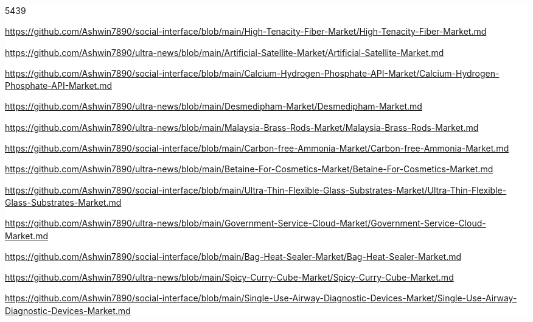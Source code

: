 5439</p><p><a href="https://github.com/Ashwin7890/social-interface/blob/main/High-Tenacity-Fiber-Market/High-Tenacity-Fiber-Market.md">https://github.com/Ashwin7890/social-interface/blob/main/High-Tenacity-Fiber-Market/High-Tenacity-Fiber-Market.md</a></p><p><a href="https://github.com/Ashwin7890/ultra-news/blob/main/Artificial-Satellite-Market/Artificial-Satellite-Market.md">https://github.com/Ashwin7890/ultra-news/blob/main/Artificial-Satellite-Market/Artificial-Satellite-Market.md</a></p><p><a href="https://github.com/Ashwin7890/social-interface/blob/main/Calcium-Hydrogen-Phosphate-API-Market/Calcium-Hydrogen-Phosphate-API-Market.md">https://github.com/Ashwin7890/social-interface/blob/main/Calcium-Hydrogen-Phosphate-API-Market/Calcium-Hydrogen-Phosphate-API-Market.md</a></p><p><a href="https://github.com/Ashwin7890/ultra-news/blob/main/Desmedipham-Market/Desmedipham-Market.md">https://github.com/Ashwin7890/ultra-news/blob/main/Desmedipham-Market/Desmedipham-Market.md</a></p><p><a href="https://github.com/Ashwin7890/ultra-news/blob/main/Malaysia-Brass-Rods-Market/Malaysia-Brass-Rods-Market.md">https://github.com/Ashwin7890/ultra-news/blob/main/Malaysia-Brass-Rods-Market/Malaysia-Brass-Rods-Market.md</a></p><p><a href="https://github.com/Ashwin7890/social-interface/blob/main/Carbon-free-Ammonia-Market/Carbon-free-Ammonia-Market.md">https://github.com/Ashwin7890/social-interface/blob/main/Carbon-free-Ammonia-Market/Carbon-free-Ammonia-Market.md</a></p><p><a href="https://github.com/Ashwin7890/ultra-news/blob/main/Betaine-For-Cosmetics-Market/Betaine-For-Cosmetics-Market.md">https://github.com/Ashwin7890/ultra-news/blob/main/Betaine-For-Cosmetics-Market/Betaine-For-Cosmetics-Market.md</a></p><p><a href="https://github.com/Ashwin7890/social-interface/blob/main/Ultra-Thin-Flexible-Glass-Substrates-Market/Ultra-Thin-Flexible-Glass-Substrates-Market.md">https://github.com/Ashwin7890/social-interface/blob/main/Ultra-Thin-Flexible-Glass-Substrates-Market/Ultra-Thin-Flexible-Glass-Substrates-Market.md</a></p><p><a href="https://github.com/Ashwin7890/ultra-news/blob/main/Government-Service-Cloud-Market/Government-Service-Cloud-Market.md">https://github.com/Ashwin7890/ultra-news/blob/main/Government-Service-Cloud-Market/Government-Service-Cloud-Market.md</a></p><p><a href="https://github.com/Ashwin7890/social-interface/blob/main/Bag-Heat-Sealer-Market/Bag-Heat-Sealer-Market.md">https://github.com/Ashwin7890/social-interface/blob/main/Bag-Heat-Sealer-Market/Bag-Heat-Sealer-Market.md</a></p><p><a href="https://github.com/Ashwin7890/ultra-news/blob/main/Spicy-Curry-Cube-Market/Spicy-Curry-Cube-Market.md">https://github.com/Ashwin7890/ultra-news/blob/main/Spicy-Curry-Cube-Market/Spicy-Curry-Cube-Market.md</a></p><p><a href="https://github.com/Ashwin7890/social-interface/blob/main/Single-Use-Airway-Diagnostic-Devices-Market/Single-Use-Airway-Diagnostic-Devices-Market.md">https://github.com/Ashwin7890/social-interface/blob/main/Single-Use-Airway-Diagnostic-Devices-Market/Single-Use-Airway-Diagnostic-Devices-Market.md</a></p>
